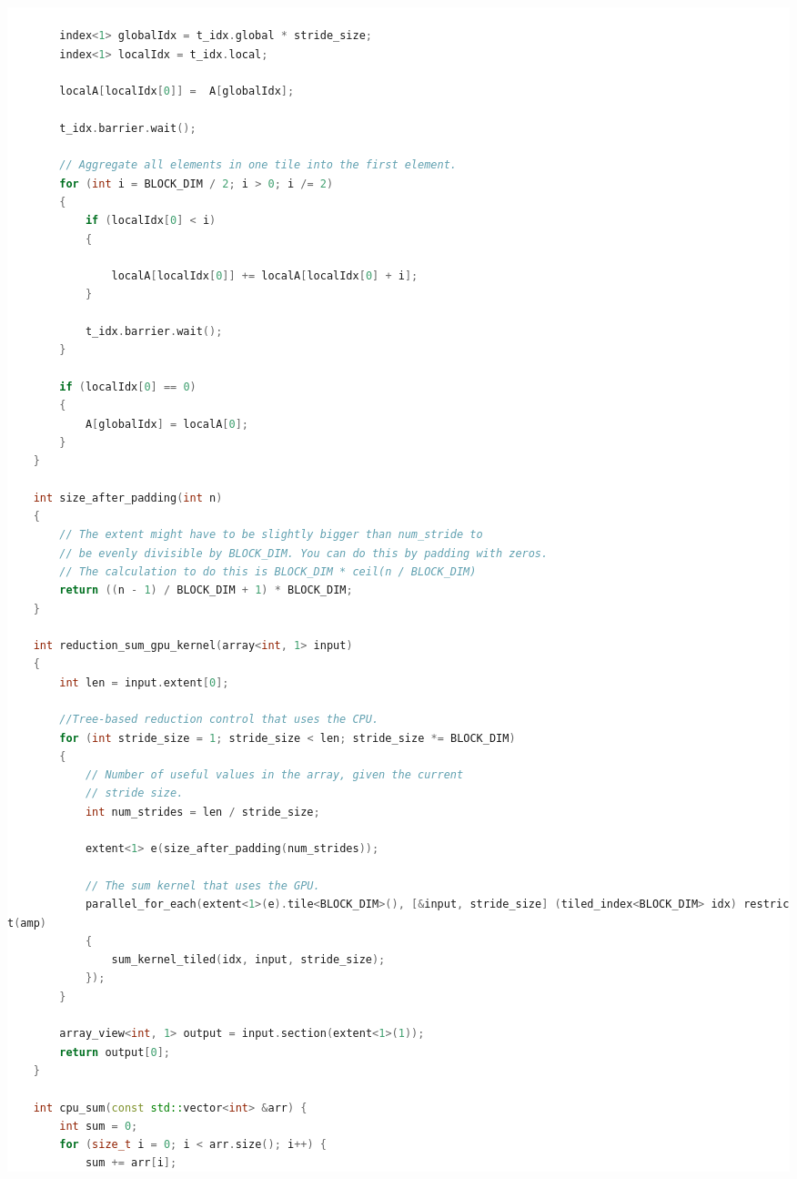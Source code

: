 ```cpp

        index<1> globalIdx = t_idx.global * stride_size;
        index<1> localIdx = t_idx.local;

        localA[localIdx[0]] =  A[globalIdx];

        t_idx.barrier.wait();

        // Aggregate all elements in one tile into the first element.
        for (int i = BLOCK_DIM / 2; i > 0; i /= 2)
        {
            if (localIdx[0] < i)
            {

                localA[localIdx[0]] += localA[localIdx[0] + i];
            }

            t_idx.barrier.wait();
        }

        if (localIdx[0] == 0)
        {
            A[globalIdx] = localA[0];
        }
    }

    int size_after_padding(int n)
    {
        // The extent might have to be slightly bigger than num_stride to
        // be evenly divisible by BLOCK_DIM. You can do this by padding with zeros.
        // The calculation to do this is BLOCK_DIM * ceil(n / BLOCK_DIM)
        return ((n - 1) / BLOCK_DIM + 1) * BLOCK_DIM;
    }

    int reduction_sum_gpu_kernel(array<int, 1> input)
    {
        int len = input.extent[0];

        //Tree-based reduction control that uses the CPU.
        for (int stride_size = 1; stride_size < len; stride_size *= BLOCK_DIM)
        {
            // Number of useful values in the array, given the current
            // stride size.
            int num_strides = len / stride_size;

            extent<1> e(size_after_padding(num_strides));

            // The sum kernel that uses the GPU.
            parallel_for_each(extent<1>(e).tile<BLOCK_DIM>(), [&input, stride_size] (tiled_index<BLOCK_DIM> idx) restrict(amp)
            {
                sum_kernel_tiled(idx, input, stride_size);
            });
        }

        array_view<int, 1> output = input.section(extent<1>(1));
        return output[0];
    }

    int cpu_sum(const std::vector<int> &arr) {
        int sum = 0;
        for (size_t i = 0; i < arr.size(); i++) {
            sum += arr[i];
```